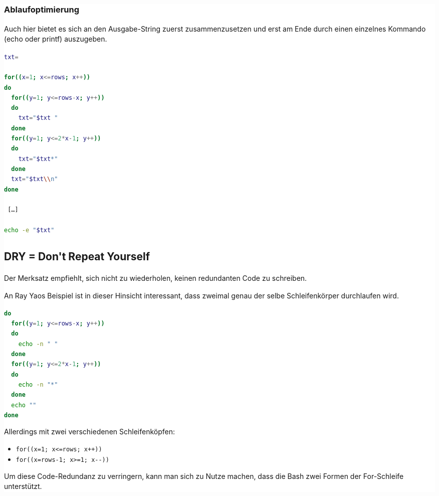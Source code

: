 
### Ablaufoptimierung

Auch hier bietet es sich an den Ausgabe-String zuerst zusammenzusetzen und erst am Ende durch einen einzelnes Kommando (echo oder printf) auszugeben.

```bash
txt=

for((x=1; x<=rows; x++))
do
  for((y=1; y<=rows-x; y++))
  do
    txt="$txt "
  done
  for((y=1; y<=2*x-1; y++))
  do
    txt="$txt*"
  done
  txt="$txt\\n"
done

 […]

echo -e "$txt"
```

## DRY = Don't Repeat Yourself

Der Merksatz empfiehlt, sich nicht zu wiederholen, keinen redundanten Code zu schreiben.

An Ray Yaos Beispiel ist in dieser Hinsicht interessant, dass zweimal genau der selbe Schleifenkörper durchlaufen wird.

``` bash
do
  for((y=1; y<=rows-x; y++))
  do
    echo -n " "
  done
  for((y=1; y<=2*x-1; y++))
  do
    echo -n "*"
  done
  echo ""
done
```

Allerdings mit zwei verschiedenen Schleifenköpfen:

* `for((x=1; x<=rows; x++))`
* `for((x=rows-1; x>=1; x--))`

Um diese Code-Redundanz zu verringern, kann man sich zu Nutze machen, dass die Bash zwei Formen der For-Schleife unterstützt.


[^1]: Ray Yao: "Linux Shell Scripting Examples, Bash Scripting Examples: Linux Shell Scripting Workbook", 21. Februar 2023, ASIN B0BWHKXN3R